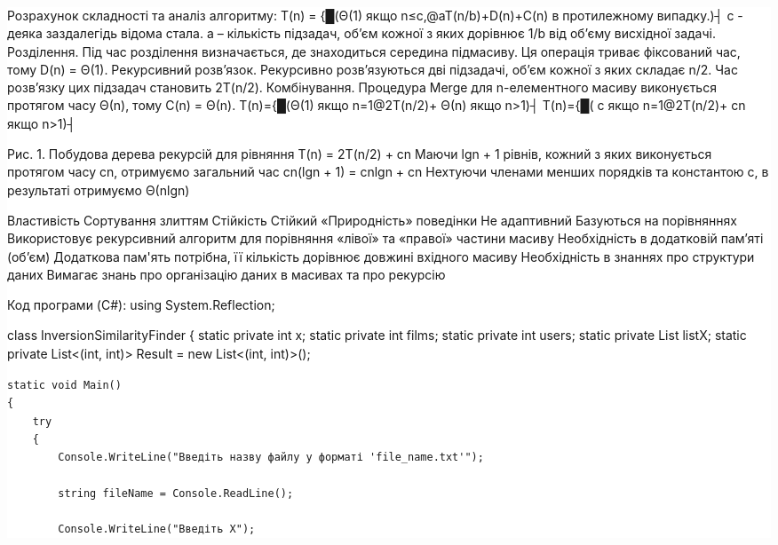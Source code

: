 Розрахунок складності та аналіз алгоритму:
T(n) = {█(Θ(1)              якщо n≤c,@aT(n/b)+D(n)+C(n)  в протилежному випадку.)┤ 
c - деяка заздалегідь відома стала.
a – кількість підзадач, об’єм кожної з яких дорівнює 1/b від об’єму висхідної задачі.
	Розділення. Під час розділення визначається, де знаходиться середина підмасиву. Ця операція триває фіксований час, тому D(n) = Θ(1). 
	Рекурсивний розв’язок. Рекурсивно розв’язуються дві підзадачі, об’єм кожної з яких складає n/2. Час розв’язку цих підзадач становить 2T(n/2). 
	Комбінування. Процедура Merge для n-елементного масиву виконується протягом часу Θ(n), тому C(n) = Θ(n).
T(n)={█(Θ(1)                     якщо n=1@2T(n/2)+ Θ(n)  якщо n>1)┤
T(n)={█( c                        якщо n=1@2T(n/2)+ cn  якщо n>1)┤

 
Рис. 1. Побудова дерева рекурсій для рівняння T(n) = 2T(n/2) + cn
Маючи lgn + 1 рівнів, кожний з яких виконується протягом часу cn, отримуємо загальний час
cn(lgn + 1) = cnlgn + cn
Нехтуючи членами менших порядків та константою c, в результаті отримуємо 
Θ(nlgn)








Властивість	Сортування злиттям 
Стійкість	Стійкий 
«Природність» поведінки	Не адаптивний
Базуються на порівняннях 	Використовує рекурсивний алгоритм для порівняння «лівої» та «правої» частини масиву 
Необхідність в додатковій пам’яті (об’єм)	Додаткова пам'ять потрібна, її кількість дорівнює довжині вхідного масиву
Необхідність в знаннях про структури даних	Вимагає знань про організацію даних в масивах та про рекурсію 

Код програми (C#): 
using System.Reflection;

class InversionSimilarityFinder
{
    static private int x;
    static private int films;
    static private int users;
    static private List<int> listX;
    static private List<(int, int)> Result = new List<(int, int)>();
    
    static void Main()
    {
        try
        {
            Console.WriteLine("Введіть назву файлу у форматі 'file_name.txt'");

            string fileName = Console.ReadLine();

            Console.WriteLine("Введіть X");
